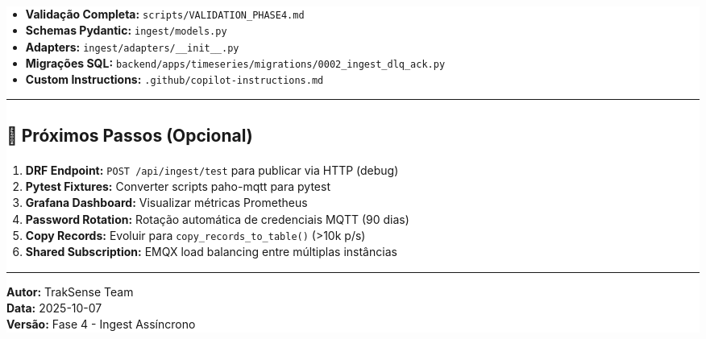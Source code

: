 - **Validação Completa:** `scripts/VALIDATION_PHASE4.md`
- **Schemas Pydantic:** `ingest/models.py`
- **Adapters:** `ingest/adapters/__init__.py`
- **Migrações SQL:** `backend/apps/timeseries/migrations/0002_ingest_dlq_ack.py`
- **Custom Instructions:** `.github/copilot-instructions.md`

---

## 🎯 Próximos Passos (Opcional)

1. **DRF Endpoint:** `POST /api/ingest/test` para publicar via HTTP (debug)
2. **Pytest Fixtures:** Converter scripts paho-mqtt para pytest
3. **Grafana Dashboard:** Visualizar métricas Prometheus
4. **Password Rotation:** Rotação automática de credenciais MQTT (90 dias)
5. **Copy Records:** Evoluir para `copy_records_to_table()` (>10k p/s)
6. **Shared Subscription:** EMQX load balancing entre múltiplas instâncias

---

**Autor:** TrakSense Team  
**Data:** 2025-10-07  
**Versão:** Fase 4 - Ingest Assíncrono
